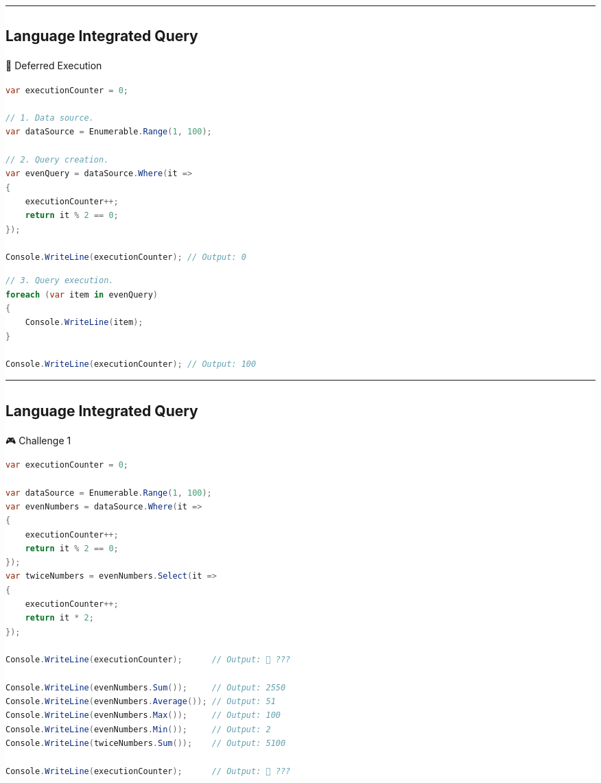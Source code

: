 
---


## Language Integrated Query
🦥 Deferred Execution

```csharp
var executionCounter = 0;

// 1. Data source.
var dataSource = Enumerable.Range(1, 100);

// 2. Query creation.
var evenQuery = dataSource.Where(it =>
{
    executionCounter++;
    return it % 2 == 0;
});

Console.WriteLine(executionCounter); // Output: 0
```

```csharp
// 3. Query execution.
foreach (var item in evenQuery)
{
    Console.WriteLine(item);
}

Console.WriteLine(executionCounter); // Output: 100
```


---


## Language Integrated Query
🎮 Challenge 1

```csharp [0]
var executionCounter = 0;

var dataSource = Enumerable.Range(1, 100);
var evenNumbers = dataSource.Where(it =>
{
    executionCounter++;
    return it % 2 == 0;
});
var twiceNumbers = evenNumbers.Select(it =>
{
    executionCounter++;
    return it * 2;
});

Console.WriteLine(executionCounter);      // Output: 🤔 ???

Console.WriteLine(evenNumbers.Sum());     // Output: 2550
Console.WriteLine(evenNumbers.Average()); // Output: 51
Console.WriteLine(evenNumbers.Max());     // Output: 100
Console.WriteLine(evenNumbers.Min());     // Output: 2
Console.WriteLine(twiceNumbers.Sum());    // Output: 5100

Console.WriteLine(executionCounter);      // Output: 🤔 ???
```
